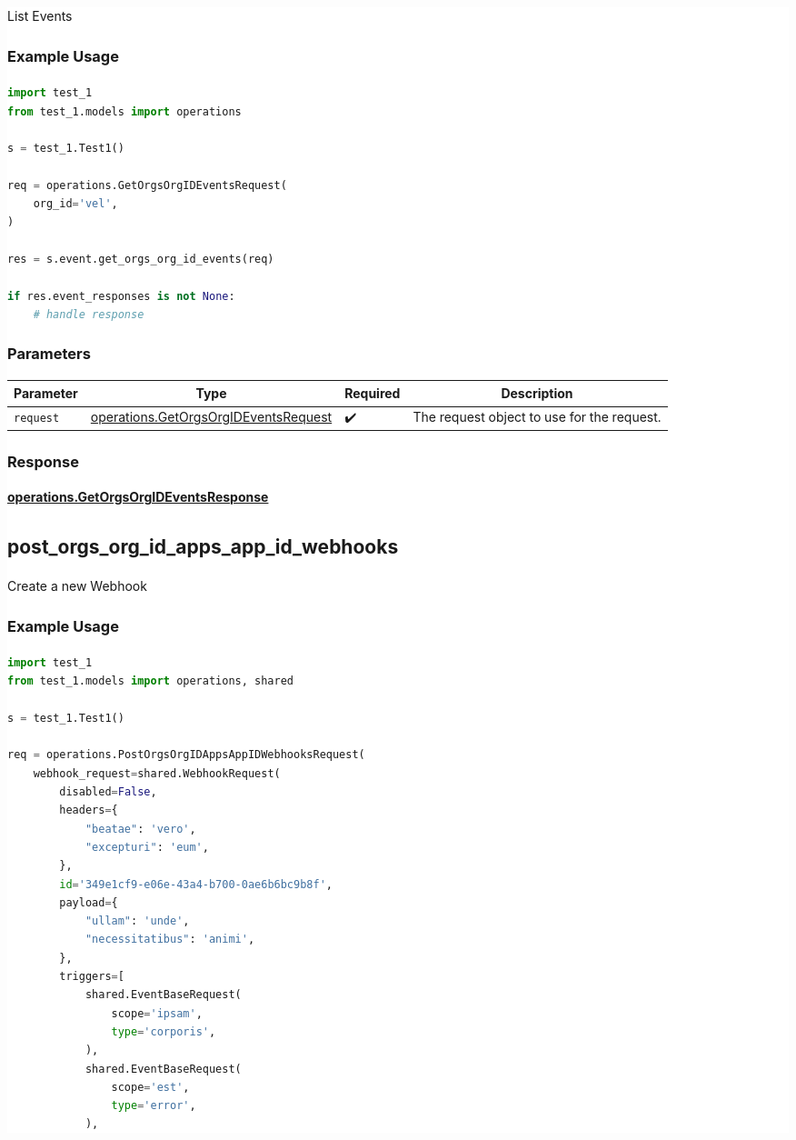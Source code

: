 List Events

### Example Usage

```python
import test_1
from test_1.models import operations

s = test_1.Test1()

req = operations.GetOrgsOrgIDEventsRequest(
    org_id='vel',
)

res = s.event.get_orgs_org_id_events(req)

if res.event_responses is not None:
    # handle response
```

### Parameters

| Parameter                                                                                    | Type                                                                                         | Required                                                                                     | Description                                                                                  |
| -------------------------------------------------------------------------------------------- | -------------------------------------------------------------------------------------------- | -------------------------------------------------------------------------------------------- | -------------------------------------------------------------------------------------------- |
| `request`                                                                                    | [operations.GetOrgsOrgIDEventsRequest](../../models/operations/getorgsorgideventsrequest.md) | :heavy_check_mark:                                                                           | The request object to use for the request.                                                   |


### Response

**[operations.GetOrgsOrgIDEventsResponse](../../models/operations/getorgsorgideventsresponse.md)**


## post_orgs_org_id_apps_app_id_webhooks

Create a new Webhook

### Example Usage

```python
import test_1
from test_1.models import operations, shared

s = test_1.Test1()

req = operations.PostOrgsOrgIDAppsAppIDWebhooksRequest(
    webhook_request=shared.WebhookRequest(
        disabled=False,
        headers={
            "beatae": 'vero',
            "excepturi": 'eum',
        },
        id='349e1cf9-e06e-43a4-b700-0ae6b6bc9b8f',
        payload={
            "ullam": 'unde',
            "necessitatibus": 'animi',
        },
        triggers=[
            shared.EventBaseRequest(
                scope='ipsam',
                type='corporis',
            ),
            shared.EventBaseRequest(
                scope='est',
                type='error',
            ),
```